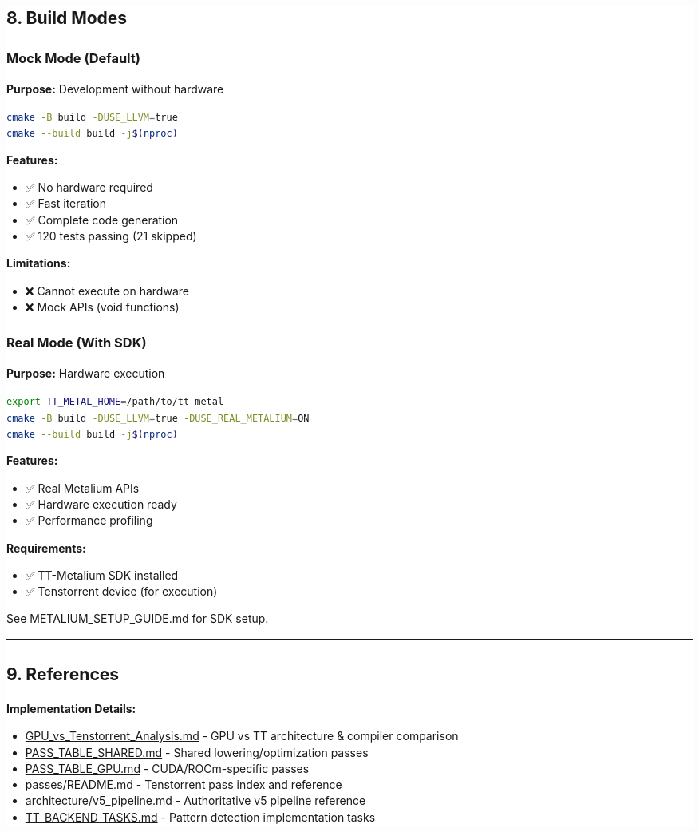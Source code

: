 
## 8. Build Modes

### Mock Mode (Default)

**Purpose:** Development without hardware

```bash
cmake -B build -DUSE_LLVM=true
cmake --build build -j$(nproc)
```

**Features:**
- ✅ No hardware required
- ✅ Fast iteration
- ✅ Complete code generation
- ✅ 120 tests passing (21 skipped)

**Limitations:**
- ❌ Cannot execute on hardware
- ❌ Mock APIs (void functions)

### Real Mode (With SDK)

**Purpose:** Hardware execution

```bash
export TT_METAL_HOME=/path/to/tt-metal
cmake -B build -DUSE_LLVM=true -DUSE_REAL_METALIUM=ON
cmake --build build -j$(nproc)
```

**Features:**
- ✅ Real Metalium APIs
- ✅ Hardware execution ready
- ✅ Performance profiling

**Requirements:**
- ✅ TT-Metalium SDK installed
- ✅ Tenstorrent device (for execution)

See [METALIUM_SETUP_GUIDE.md](./METALIUM_SETUP_GUIDE.md) for SDK setup.

---

## 9. References

**Implementation Details:**
- [GPU_vs_Tenstorrent_Analysis.md](./GPU_vs_Tenstorrent_Analysis.md) - GPU vs TT architecture & compiler comparison
- [PASS_TABLE_SHARED.md](./PASS_TABLE_SHARED.md) - Shared lowering/optimization passes
- [PASS_TABLE_GPU.md](./PASS_TABLE_GPU.md) - CUDA/ROCm-specific passes
- [passes/README.md](../passes/README.md) - Tenstorrent pass index and reference
- [architecture/v5_pipeline.md](./v5_pipeline.md) - Authoritative v5 pipeline reference
- [TT_BACKEND_TASKS.md](./TT_BACKEND_TASKS.md) - Pattern detection implementation tasks
